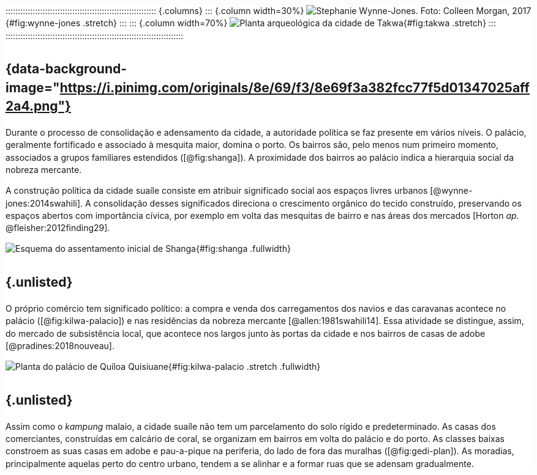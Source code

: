[Stephanie Wynne-Jones]: https://en.wikipedia.org/wiki/Stephanie_Wynne-Jones

::::::::::::::::::::::::::::::::::::::::::::::::::::::::::::: {.columns}
::: {.column width=30%}
![Stephanie Wynne-Jones. Foto: Colleen Morgan, 2017](https://www.york.ac.uk/media/archaeology/images/people/faces-faculty/CL3_6649.jpg){#fig:wynne-jones .stretch} 
:::
::: {.column width=70%}
![Planta arqueológica da cidade de Takwa](https://i.pinimg.com/originals/cb/09/e0/cb09e0e2000b3c332616f72aa0089750.png){#fig:takwa .stretch} 
:::
::::::::::::::::::::::::::::::::::::::::::::::::::::::::::::::::::::::::

## {data-background-image="https://i.pinimg.com/originals/8e/69/f3/8e69f3a382fcc77f5d01347025aff2a4.png"}

Durante o processo de consolidação e adensamento da cidade, a autoridade
política se faz presente em vários níveis. O palácio, geralmente
fortificado e associado à mesquita maior, domina o porto. Os bairros
são, pelo menos num primeiro momento, associados a grupos familiares
estendidos ([@fig:shanga]). A proximidade dos bairros ao palácio indica a
hierarquia social da nobreza mercante.


A construção política da cidade suaíle consiste em atribuir significado
social aos espaços livres urbanos [@wynne-jones:2014swahili]. A
consolidação desses significados direciona o crescimento orgânico do
tecido construído, preservando os espaços abertos com importância
cívica, por exemplo em volta das mesquitas de bairro e nas áreas dos
mercados [Horton *ap.* @fleisher:2012finding29].


![Esquema do assentamento inicial de Shanga](https://i.pinimg.com/originals/8e/69/f3/8e69f3a382fcc77f5d01347025aff2a4.png){#fig:shanga .fullwidth}

## {.unlisted}

O próprio comércio tem significado político: a compra e venda dos
carregamentos dos navios e das caravanas acontece no palácio
([@fig:kilwa-palacio]) e nas residências da nobreza mercante
[@allen:1981swahili14]. Essa atividade se distingue, assim, do mercado
de subsistência local, que acontece nos largos junto às portas da cidade
e nos bairros de casas de adobe [@pradines:2018nouveau].

![Planta do palácio de Quíloa Quisiuane ](https://i.pinimg.com/originals/f2/fc/71/f2fc710b21ce6c29ccdc4aa15bf1a538.png){#fig:kilwa-palacio .stretch .fullwidth}

## {.unlisted}

Assim como o *kampung* malaio, a cidade suaíle não tem um parcelamento
do solo rígido e predeterminado. As casas dos comerciantes, construídas
em calcário de coral, se organizam em bairros em volta do palácio e do
porto. As classes baixas constroem as suas casas em adobe e pau-a-pique
na periferia, do lado de fora das muralhas ([@fig:gedi-plan]). As
moradias, principalmente aquelas perto do centro urbano, tendem a se
alinhar e a formar ruas que se adensam gradualmente.


[costa Suaíle]: https://en.wikipedia.org/wiki/Swahili_coast